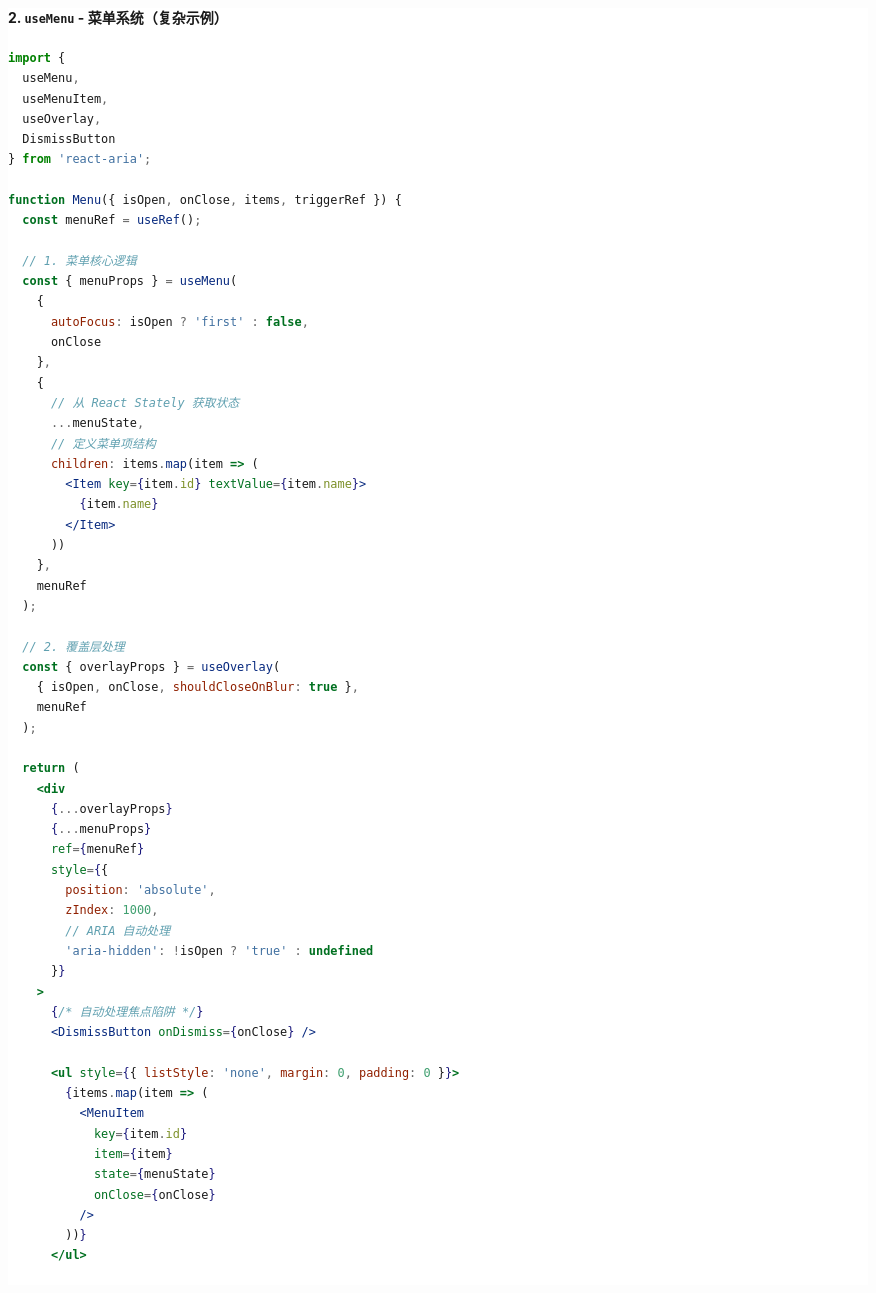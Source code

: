 #### 2. `useMenu` - 菜单系统（复杂示例）
```jsx
import { 
  useMenu, 
  useMenuItem, 
  useOverlay, 
  DismissButton 
} from 'react-aria';

function Menu({ isOpen, onClose, items, triggerRef }) {
  const menuRef = useRef();
  
  // 1. 菜单核心逻辑
  const { menuProps } = useMenu(
    {
      autoFocus: isOpen ? 'first' : false,
      onClose
    },
    {
      // 从 React Stately 获取状态
      ...menuState,
      // 定义菜单项结构
      children: items.map(item => (
        <Item key={item.id} textValue={item.name}>
          {item.name}
        </Item>
      ))
    },
    menuRef
  );

  // 2. 覆盖层处理
  const { overlayProps } = useOverlay(
    { isOpen, onClose, shouldCloseOnBlur: true },
    menuRef
  );

  return (
    <div 
      {...overlayProps}
      {...menuProps}
      ref={menuRef}
      style={{ 
        position: 'absolute', 
        zIndex: 1000,
        // ARIA 自动处理
        'aria-hidden': !isOpen ? 'true' : undefined
      }}
    >
      {/* 自动处理焦点陷阱 */}
      <DismissButton onDismiss={onClose} />
      
      <ul style={{ listStyle: 'none', margin: 0, padding: 0 }}>
        {items.map(item => (
          <MenuItem 
            key={item.id} 
            item={item} 
            state={menuState} 
            onClose={onClose} 
          />
        ))}
      </ul>
      
```